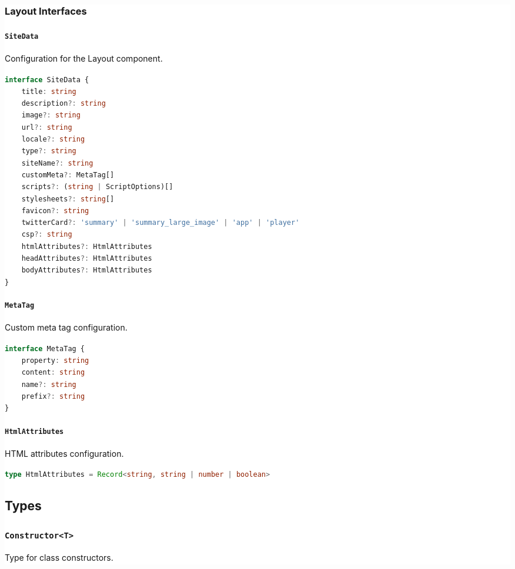 ### Layout Interfaces

#### `SiteData`

Configuration for the Layout component.

```typescript
interface SiteData {
	title: string
	description?: string
	image?: string
	url?: string
	locale?: string
	type?: string
	siteName?: string
	customMeta?: MetaTag[]
	scripts?: (string | ScriptOptions)[]
	stylesheets?: string[]
	favicon?: string
	twitterCard?: 'summary' | 'summary_large_image' | 'app' | 'player'
	csp?: string
	htmlAttributes?: HtmlAttributes
	headAttributes?: HtmlAttributes
	bodyAttributes?: HtmlAttributes
}
```

#### `MetaTag`

Custom meta tag configuration.

```typescript
interface MetaTag {
	property: string
	content: string
	name?: string
	prefix?: string
}
```

#### `HtmlAttributes`

HTML attributes configuration.

```typescript
type HtmlAttributes = Record<string, string | number | boolean>
```

## Types

### `Constructor<T>`

Type for class constructors.
